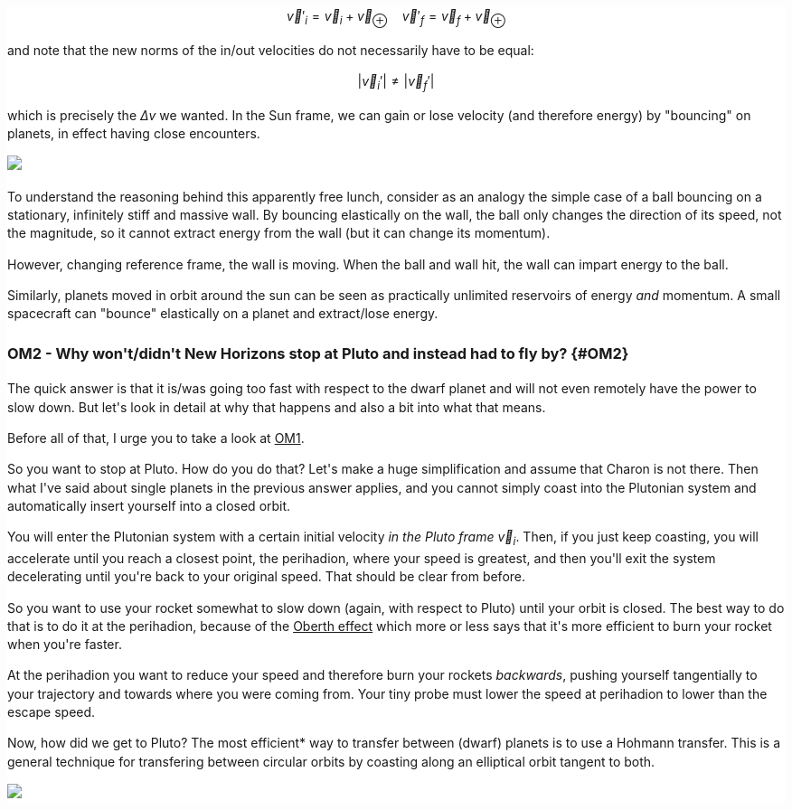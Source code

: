 $$ \vec v'_i = \vec v_i + \vec v_\oplus \quad \vec v'_f = \vec v_f + \vec v_\oplus $$

and note that the new norms of the in/out velocities do not necessarily have to be equal:

$$ | \vec v_i'| \neq |\vec v_f'|$$

which is precisely the $\Delta v$ we wanted. In the Sun frame, we can gain or lose velocity (and therefore energy) by "bouncing" on planets, in effect having close encounters.

![](http://file2.answcdn.com/answ-cld/image/upload/w_760,c_fill,g_faces:center,q_60/v1401423276/sssckw74plxyvoespc76.png)

To understand the reasoning behind this apparently free lunch, consider as an analogy the simple case of a ball bouncing on a stationary, infinitely stiff and massive wall. By bouncing elastically on the wall, the ball only changes the direction of its speed, not the magnitude, so it cannot extract energy from the wall (but it can change its momentum).

However, changing reference frame, the wall is moving. When the ball and wall hit, the wall can impart energy to the ball.

Similarly, planets moved in orbit around the sun can be seen as practically unlimited reservoirs of energy *and* momentum. A small spacecraft can "bounce" elastically on a planet and extract/lose energy.

### OM2 - Why won't/didn't New Horizons stop at Pluto and instead had to fly by? {#OM2}

The quick answer is that it is/was going too fast with respect to the dwarf planet and will not even remotely have the power to slow down. But let's look in detail at why that happens and also a bit into what that means.

Before all of that, I urge you to take a look at [OM1](#OM1).

So you want to stop at Pluto. How do you do that? Let's make a huge simplification and assume that Charon is not there. Then what I've said about single planets in the previous answer applies, and you cannot simply coast into the Plutonian system and automatically insert yourself into a closed orbit.

You will enter the Plutonian system with a certain initial velocity *in the Pluto frame* $\vec v_i$. Then, if you just keep coasting, you will accelerate until you reach a closest point, the perihadion, where your speed is greatest, and then you'll exit the system decelerating until you're back to your original speed. That should be clear from before.

So you want to use your rocket somewhat to slow down (again, with respect to Pluto) until your orbit is closed. The best way to do that is to do it at the perihadion, because of the [Oberth effect](https://en.wikipedia.org/wiki/Oberth_effect) which more or less says that it's more efficient to burn your rocket when you're faster.

At the perihadion you want to reduce your speed and therefore burn your rockets *backwards*, pushing yourself tangentially to your trajectory and towards where you were coming from. Your tiny probe must lower the speed at perihadion to lower than the escape speed.

Now, how did we get to Pluto? The most efficient\* way to transfer between (dwarf) planets is to use a Hohmann transfer. This is a general technique for transfering between circular orbits by coasting along an elliptical orbit tangent to both.

![](http://ccar.colorado.edu/asen5050/projects/projects_2008/pozzi_project/index_files/image010.jpg)
